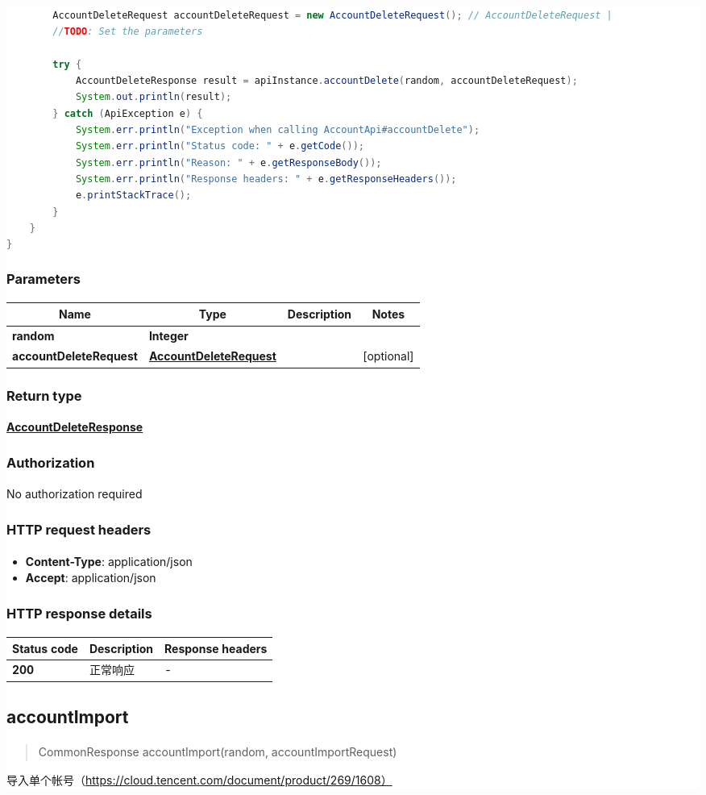 ```java
        AccountDeleteRequest accountDeleteRequest = new AccountDeleteRequest(); // AccountDeleteRequest | 
        //TODO: Set the parameters

        try {
            AccountDeleteResponse result = apiInstance.accountDelete(random, accountDeleteRequest);
            System.out.println(result);
        } catch (ApiException e) {
            System.err.println("Exception when calling AccountApi#accountDelete");
            System.err.println("Status code: " + e.getCode());
            System.err.println("Reason: " + e.getResponseBody());
            System.err.println("Response headers: " + e.getResponseHeaders());
            e.printStackTrace();
        }
    }
}
```

### Parameters


| Name | Type | Description  | Notes |
|------------- | ------------- | ------------- | -------------|
| **random** | **Integer**|  | |
| **accountDeleteRequest** | [**AccountDeleteRequest**](AccountDeleteRequest.md)|  | [optional] |

### Return type

[**AccountDeleteResponse**](AccountDeleteResponse.md)

### Authorization

No authorization required

### HTTP request headers

- **Content-Type**: application/json
- **Accept**: application/json


### HTTP response details
| Status code | Description | Response headers |
|-------------|-------------|------------------|
| **200** | 正常响应 |  -  |


## accountImport

> CommonResponse accountImport(random, accountImportRequest)

导入单个帐号（https://cloud.tencent.com/document/product/269/1608）
